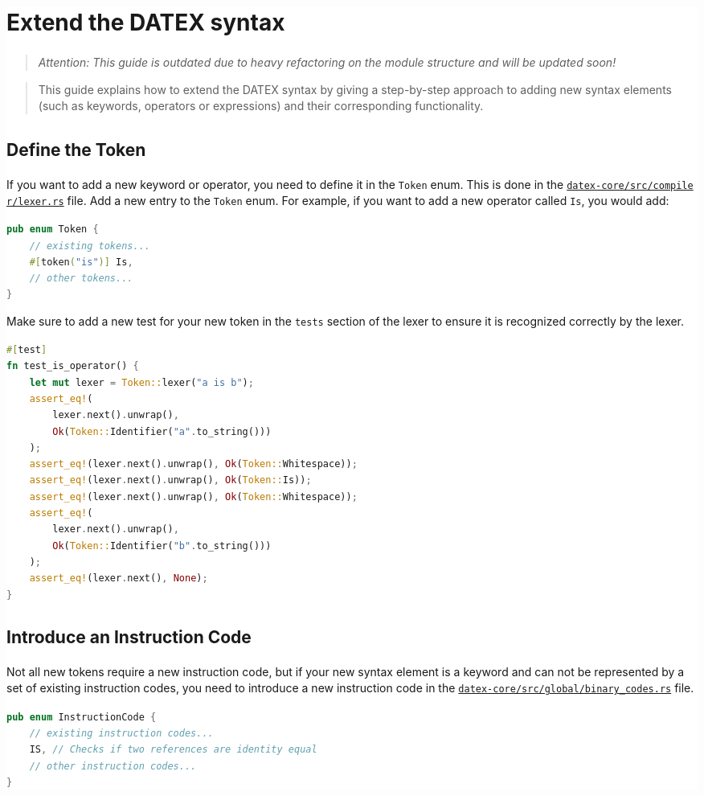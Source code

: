 # Extend the DATEX syntax
> *Attention: This guide is outdated due to heavy refactoring on the module structure and will be updated soon!*

> This guide explains how to extend the DATEX syntax by giving a step-by-step approach to adding new syntax elements (such as keywords, operators or expressions) and their corresponding functionality.

## Define the Token
If you want to add a new keyword or operator, you need to define it in the `Token` enum. This is done in the [`datex-core/src/compiler/lexer.rs`](../../src/compiler/lexer.rs) file.
Add a new entry to the `Token` enum. For example, if you want to add a new operator called `Is`, you would add:

```rust
pub enum Token {
    // existing tokens...
    #[token("is")] Is,
    // other tokens...
}
```

Make sure to add a new test for your new token in the `tests` section of the lexer to ensure it is recognized correctly by the lexer.
```rust
#[test]
fn test_is_operator() {
    let mut lexer = Token::lexer("a is b");
    assert_eq!(
        lexer.next().unwrap(),
        Ok(Token::Identifier("a".to_string()))
    );
    assert_eq!(lexer.next().unwrap(), Ok(Token::Whitespace));
    assert_eq!(lexer.next().unwrap(), Ok(Token::Is));
    assert_eq!(lexer.next().unwrap(), Ok(Token::Whitespace));
    assert_eq!(
        lexer.next().unwrap(),
        Ok(Token::Identifier("b".to_string()))
    );
    assert_eq!(lexer.next(), None);
}
```

## Introduce an Instruction Code
Not all new tokens require a new instruction code, but if your new syntax element is a keyword and can not be represented by a set of existing instruction codes, you need to introduce a new instruction code in the [`datex-core/src/global/binary_codes.rs`](../../src/global/binary_codes.rs) file.

```rust
pub enum InstructionCode {
    // existing instruction codes...
    IS, // Checks if two references are identity equal
    // other instruction codes...
}
```
